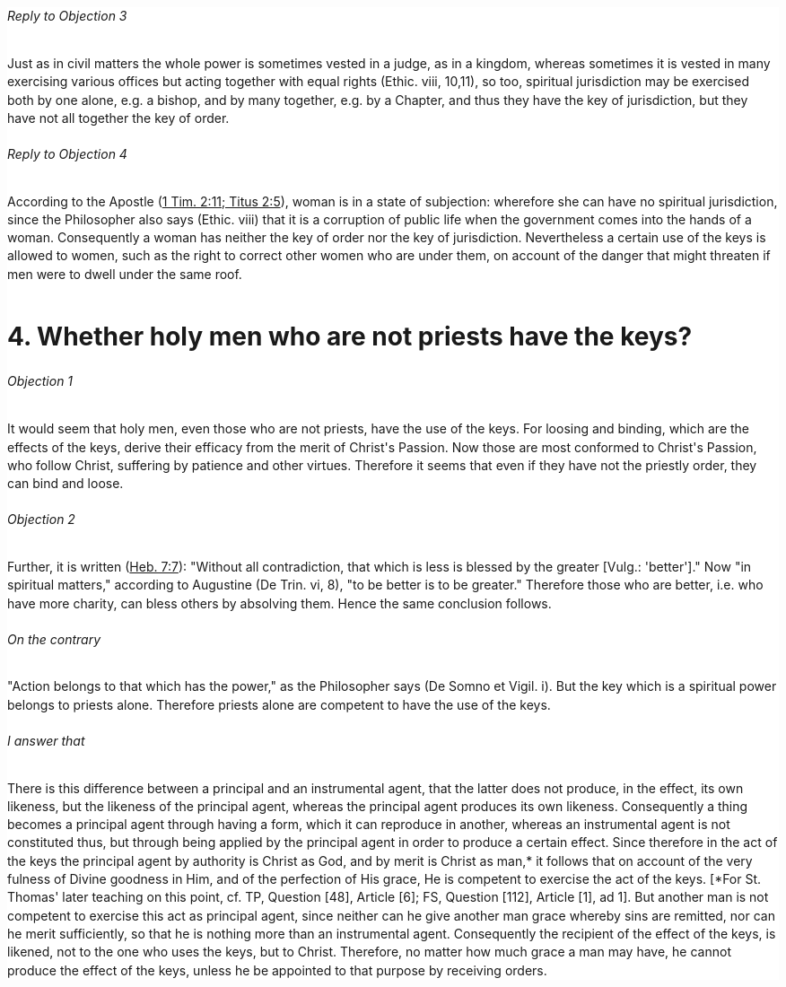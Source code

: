 ###### Reply to Objection 3
Just as in civil matters the whole power is sometimes vested in a judge, as in a kingdom, whereas sometimes it is vested in many exercising various offices but acting together with equal rights (Ethic. viii, 10,11), so too, spiritual jurisdiction may be exercised both by one alone, e.g. a bishop, and by many together, e.g. by a Chapter, and thus they have the key of jurisdiction, but they have not all together the key of order.  

###### Reply to Objection 4
According to the Apostle ([1 Tim. 2:11; Titus 2:5](http://bible.gospelcom.net/bible?1+Tim++2:11;+Titus+2:5)), woman is in a state of subjection: wherefore she can have no spiritual jurisdiction, since the Philosopher also says (Ethic. viii) that it is a corruption of public life when the government comes into the hands of a woman. Consequently a woman has neither the key of order nor the key of jurisdiction. Nevertheless a certain use of the keys is allowed to women, such as the right to correct other women who are under them, on account of the danger that might threaten if men were to dwell under the same roof.  




# 4. Whether holy men who are not priests have the keys? 

###### Objection 1
It would seem that holy men, even those who are not priests, have the use of the keys. For loosing and binding, which are the effects of the keys, derive their efficacy from the merit of Christ's Passion. Now those are most conformed to Christ's Passion, who follow Christ, suffering by patience and other virtues. Therefore it seems that even if they have not the priestly order, they can bind and loose.  

###### Objection 2
Further, it is written ([Heb. 7:7](http://bible.gospelcom.net/bible?Heb++7:7)): "Without all contradiction, that which is less is blessed by the greater \[Vulg.: 'better'\]." Now "in spiritual matters," according to Augustine (De Trin. vi, 8), "to be better is to be greater." Therefore those who are better, i.e. who have more charity, can bless others by absolving them. Hence the same conclusion follows.  

###### On the contrary
"Action belongs to that which has the power," as the Philosopher says (De Somno et Vigil. i). But the key which is a spiritual power belongs to priests alone. Therefore priests alone are competent to have the use of the keys.  

###### I answer that
There is this difference between a principal and an instrumental agent, that the latter does not produce, in the effect, its own likeness, but the likeness of the principal agent, whereas the principal agent produces its own likeness. Consequently a thing becomes a principal agent through having a form, which it can reproduce in another, whereas an instrumental agent is not constituted thus, but through being applied by the principal agent in order to produce a certain effect. Since therefore in the act of the keys the principal agent by authority is Christ as God, and by merit is Christ as man,\* it follows that on account of the very fulness of Divine goodness in Him, and of the perfection of His grace, He is competent to exercise the act of the keys. \[\*For St. Thomas' later teaching on this point, cf. TP, Question \[48\], Article \[6\]; FS, Question \[112\], Article \[1\], ad 1\]. But another man is not competent to exercise this act as principal agent, since neither can he give another man grace whereby sins are remitted, nor can he merit sufficiently, so that he is nothing more than an instrumental agent. Consequently the recipient of the effect of the keys, is likened, not to the one who uses the keys, but to Christ. Therefore, no matter how much grace a man may have, he cannot produce the effect of the keys, unless he be appointed to that purpose by receiving orders.  
